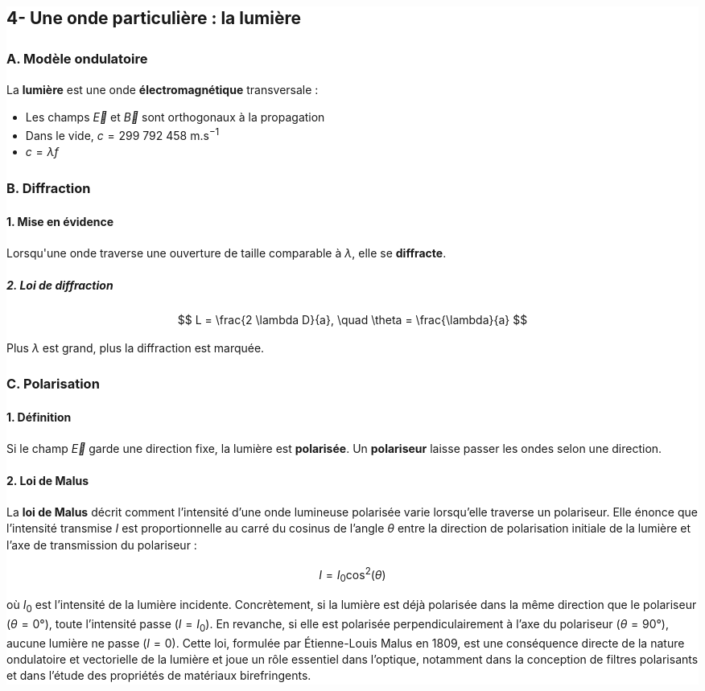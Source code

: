 ## 4- Une onde particulière : la lumière

### A. Modèle ondulatoire

La **lumière** est une onde **électromagnétique** transversale :

* Les champs $\vec{E}$ et $\vec{B}$ sont orthogonaux à la propagation
* Dans le vide, $c = 299\ 792\ 458\ \text{m.s}^{-1}$
* $c = \lambda f$

### B. Diffraction

#### 1. Mise en évidence

Lorsqu'une onde traverse une ouverture de taille comparable à $\lambda$, elle se **diffracte**.

##### 2. Loi de diffraction

$$
L = \frac{2 \lambda D}{a}, \quad \theta = \frac{\lambda}{a}
$$

Plus $\lambda$ est grand, plus la diffraction est marquée.

### C. Polarisation

#### 1. Définition

Si le champ $\vec{E}$ garde une direction fixe, la lumière est **polarisée**.
Un **polariseur** laisse passer les ondes selon une direction.

#### 2. Loi de Malus

La **loi de Malus** décrit comment l’intensité d’une onde lumineuse polarisée varie lorsqu’elle traverse un polariseur. Elle énonce que l’intensité transmise $I$ est proportionnelle au carré du cosinus de l’angle $\theta$ entre la direction de polarisation initiale de la lumière et l’axe de transmission du polariseur :

$$
I = I_0 \cos^2(\theta)
$$

où $I_0$ est l’intensité de la lumière incidente. Concrètement, si la lumière est déjà polarisée dans la même direction que le polariseur ($\theta = 0°$), toute l’intensité passe ($I = I_0$). En revanche, si elle est polarisée perpendiculairement à l’axe du polariseur ($\theta = 90°$), aucune lumière ne passe ($I = 0$). Cette loi, formulée par Étienne-Louis Malus en 1809, est une conséquence directe de la nature ondulatoire et vectorielle de la lumière et joue un rôle essentiel dans l’optique, notamment dans la conception de filtres polarisants et dans l’étude des propriétés de matériaux birefringents.
